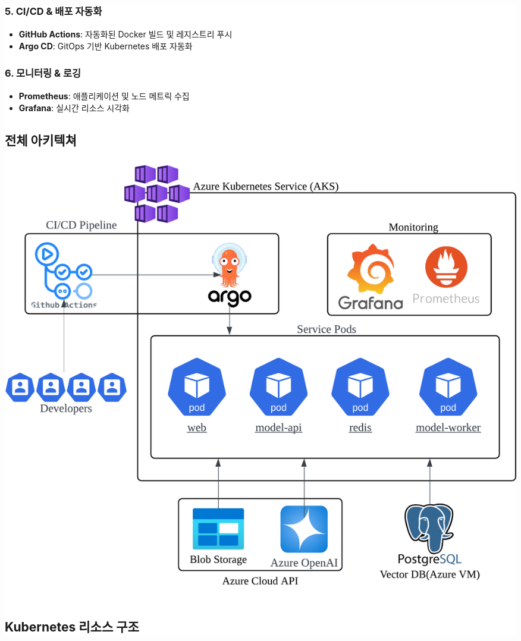### 5. CI/CD & 배포 자동화
- **GitHub Actions**: 자동화된 Docker 빌드 및 레지스트리 푸시
- **Argo CD**: GitOps 기반 Kubernetes 배포 자동화

### 6. 모니터링 & 로깅
- **Prometheus**: 애플리케이션 및 노드 메트릭 수집
- **Grafana**: 실시간 리소스 시각화

## 전체 아키텍쳐

![아키텍쳐 구조](image-samples/플로우차트/Flowchart-아키텍쳐구조.png)

## Kubernetes 리소스 구조
